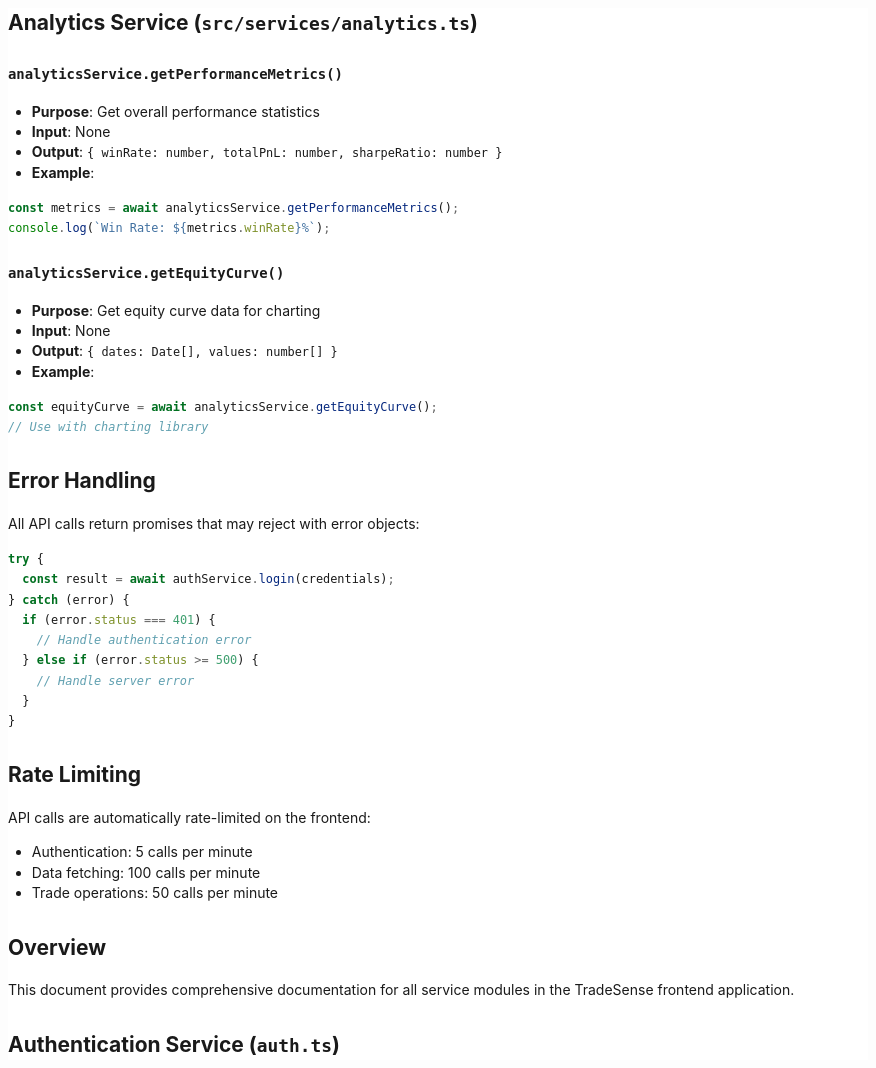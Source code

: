 ## Analytics Service (`src/services/analytics.ts`)

### `analyticsService.getPerformanceMetrics()`
- **Purpose**: Get overall performance statistics
- **Input**: None
- **Output**: `{ winRate: number, totalPnL: number, sharpeRatio: number }`
- **Example**:
```typescript
const metrics = await analyticsService.getPerformanceMetrics();
console.log(`Win Rate: ${metrics.winRate}%`);
```

### `analyticsService.getEquityCurve()`
- **Purpose**: Get equity curve data for charting
- **Input**: None
- **Output**: `{ dates: Date[], values: number[] }`
- **Example**:
```typescript
const equityCurve = await analyticsService.getEquityCurve();
// Use with charting library
```

## Error Handling

All API calls return promises that may reject with error objects:

```typescript
try {
  const result = await authService.login(credentials);
} catch (error) {
  if (error.status === 401) {
    // Handle authentication error
  } else if (error.status >= 500) {
    // Handle server error
  }
}
```

## Rate Limiting

API calls are automatically rate-limited on the frontend:
- Authentication: 5 calls per minute
- Data fetching: 100 calls per minute
- Trade operations: 50 calls per minute
## Overview

This document provides comprehensive documentation for all service modules in the TradeSense frontend application.

## Authentication Service (`auth.ts`)
